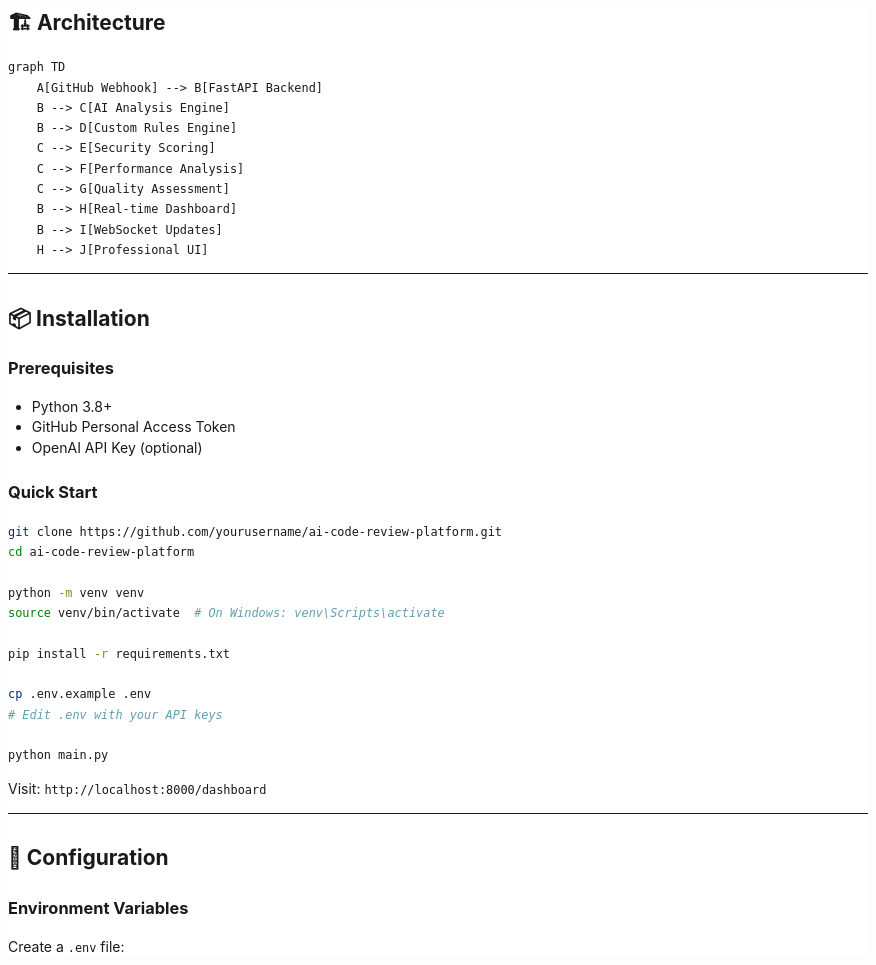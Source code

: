 
## 🏗️ Architecture

```mermaid
graph TD
    A[GitHub Webhook] --> B[FastAPI Backend]
    B --> C[AI Analysis Engine]
    B --> D[Custom Rules Engine]
    C --> E[Security Scoring]
    C --> F[Performance Analysis]
    C --> G[Quality Assessment]
    B --> H[Real-time Dashboard]
    B --> I[WebSocket Updates]
    H --> J[Professional UI]
```

---

## 📦 Installation

### Prerequisites

- Python 3.8+
- GitHub Personal Access Token
- OpenAI API Key (optional)

### Quick Start

```bash
git clone https://github.com/yourusername/ai-code-review-platform.git
cd ai-code-review-platform

python -m venv venv
source venv/bin/activate  # On Windows: venv\Scripts\activate

pip install -r requirements.txt

cp .env.example .env
# Edit .env with your API keys

python main.py
```

Visit: `http://localhost:8000/dashboard`

---

## 🔧 Configuration

### Environment Variables

Create a `.env` file:
